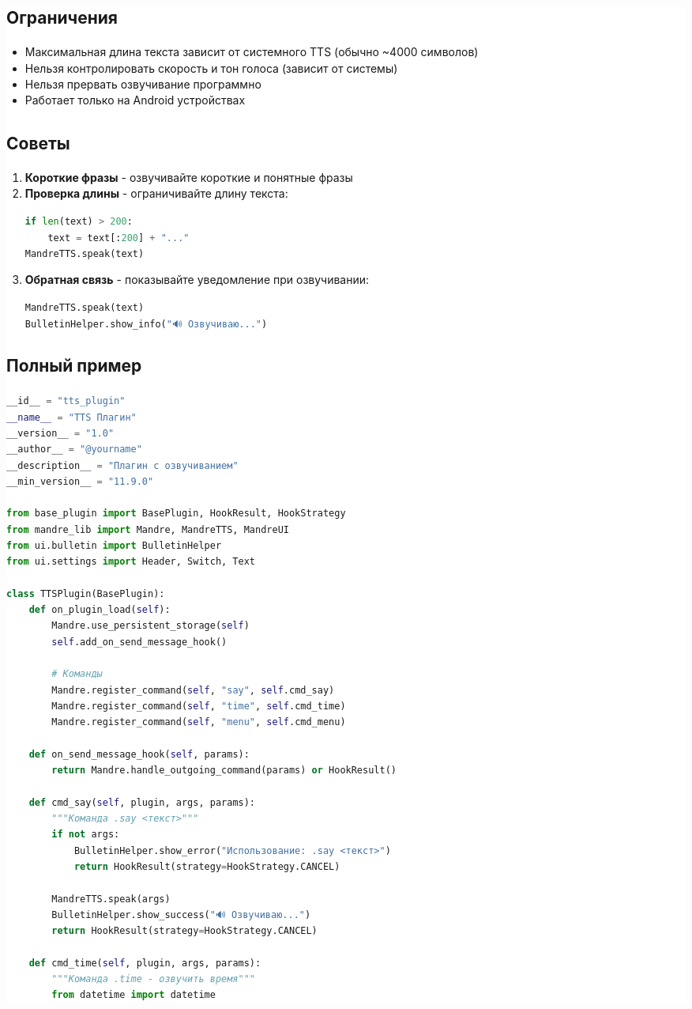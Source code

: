 ## Ограничения

- Максимальная длина текста зависит от системного TTS (обычно ~4000 символов)
- Нельзя контролировать скорость и тон голоса (зависит от системы)
- Нельзя прервать озвучивание программно
- Работает только на Android устройствах

## Советы

1. **Короткие фразы** - озвучивайте короткие и понятные фразы
2. **Проверка длины** - ограничивайте длину текста:
   ```python
   if len(text) > 200:
       text = text[:200] + "..."
   MandreTTS.speak(text)
   ```
3. **Обратная связь** - показывайте уведомление при озвучивании:
   ```python
   MandreTTS.speak(text)
   BulletinHelper.show_info("🔊 Озвучиваю...")
   ```

## Полный пример

```python
__id__ = "tts_plugin"
__name__ = "TTS Плагин"
__version__ = "1.0"
__author__ = "@yourname"
__description__ = "Плагин с озвучиванием"
__min_version__ = "11.9.0"

from base_plugin import BasePlugin, HookResult, HookStrategy
from mandre_lib import Mandre, MandreTTS, MandreUI
from ui.bulletin import BulletinHelper
from ui.settings import Header, Switch, Text

class TTSPlugin(BasePlugin):
    def on_plugin_load(self):
        Mandre.use_persistent_storage(self)
        self.add_on_send_message_hook()
        
        # Команды
        Mandre.register_command(self, "say", self.cmd_say)
        Mandre.register_command(self, "time", self.cmd_time)
        Mandre.register_command(self, "menu", self.cmd_menu)
    
    def on_send_message_hook(self, params):
        return Mandre.handle_outgoing_command(params) or HookResult()
    
    def cmd_say(self, plugin, args, params):
        """Команда .say <текст>"""
        if not args:
            BulletinHelper.show_error("Использование: .say <текст>")
            return HookResult(strategy=HookStrategy.CANCEL)
        
        MandreTTS.speak(args)
        BulletinHelper.show_success("🔊 Озвучиваю...")
        return HookResult(strategy=HookStrategy.CANCEL)
    
    def cmd_time(self, plugin, args, params):
        """Команда .time - озвучить время"""
        from datetime import datetime
```